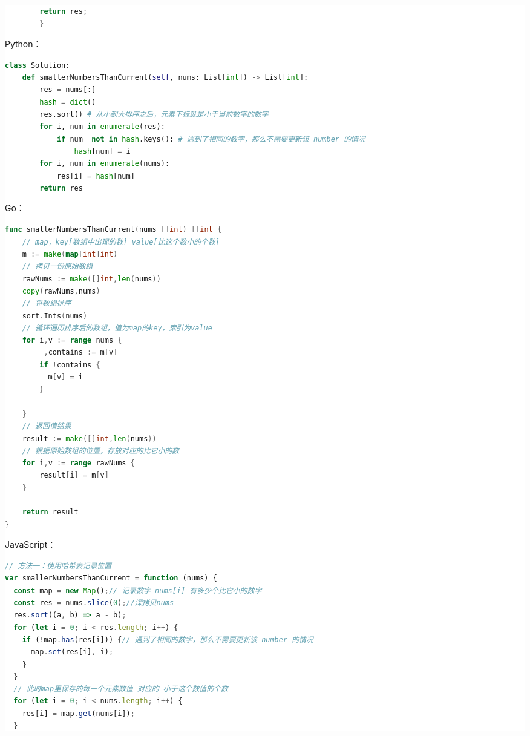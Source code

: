 ```Java 
        return res;
        }
```

Python：

```python
class Solution:
    def smallerNumbersThanCurrent(self, nums: List[int]) -> List[int]:
        res = nums[:]
        hash = dict()
        res.sort() # 从小到大排序之后，元素下标就是小于当前数字的数字
        for i, num in enumerate(res):
            if num  not in hash.keys(): # 遇到了相同的数字，那么不需要更新该 number 的情况
                hash[num] = i       
        for i, num in enumerate(nums):
            res[i] = hash[num]
        return res
```

Go：

```go
func smallerNumbersThanCurrent(nums []int) []int {
    // map，key[数组中出现的数] value[比这个数小的个数]
    m := make(map[int]int)
    // 拷贝一份原始数组
    rawNums := make([]int,len(nums)) 
    copy(rawNums,nums)
    // 将数组排序
    sort.Ints(nums)
    // 循环遍历排序后的数组，值为map的key，索引为value
    for i,v := range nums {
        _,contains := m[v]
        if !contains {
          m[v] = i
        } 
          
    }
    // 返回值结果
    result := make([]int,len(nums))
    // 根据原始数组的位置，存放对应的比它小的数
    for i,v := range rawNums {
        result[i] = m[v]
    }

    return result
}
```

JavaScript：

```javascript
// 方法一：使用哈希表记录位置
var smallerNumbersThanCurrent = function (nums) {
  const map = new Map();// 记录数字 nums[i] 有多少个比它小的数字
  const res = nums.slice(0);//深拷贝nums
  res.sort((a, b) => a - b);
  for (let i = 0; i < res.length; i++) {
    if (!map.has(res[i])) {// 遇到了相同的数字，那么不需要更新该 number 的情况
      map.set(res[i], i);
    }
  }
  // 此时map里保存的每一个元素数值 对应的 小于这个数值的个数
  for (let i = 0; i < nums.length; i++) {
    res[i] = map.get(nums[i]);
  }
```